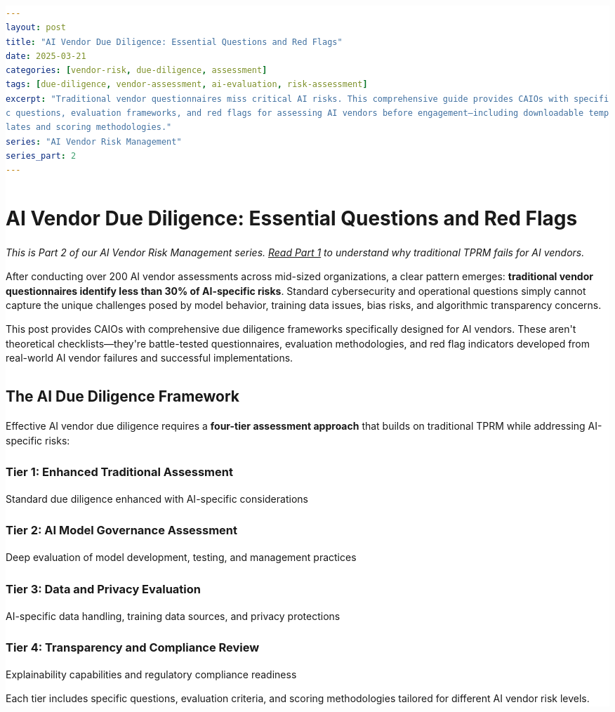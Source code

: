 ```yaml
---
layout: post
title: "AI Vendor Due Diligence: Essential Questions and Red Flags"
date: 2025-03-21
categories: [vendor-risk, due-diligence, assessment]
tags: [due-diligence, vendor-assessment, ai-evaluation, risk-assessment]
excerpt: "Traditional vendor questionnaires miss critical AI risks. This comprehensive guide provides CAIOs with specific questions, evaluation frameworks, and red flags for assessing AI vendors before engagement—including downloadable templates and scoring methodologies."
series: "AI Vendor Risk Management"
series_part: 2
---
```


# AI Vendor Due Diligence: Essential Questions and Red Flags

*This is Part 2 of our AI Vendor Risk Management series. [Read Part 1](/caio-playbook/2025/03/14/ai-vendor-risk-new-reality/) to understand why traditional TPRM fails for AI vendors.*

After conducting over 200 AI vendor assessments across mid-sized organizations, a clear pattern emerges: **traditional vendor questionnaires identify less than 30% of AI-specific risks**. Standard cybersecurity and operational questions simply cannot capture the unique challenges posed by model behavior, training data issues, bias risks, and algorithmic transparency concerns.

This post provides CAIOs with comprehensive due diligence frameworks specifically designed for AI vendors. These aren't theoretical checklists—they're battle-tested questionnaires, evaluation methodologies, and red flag indicators developed from real-world AI vendor failures and successful implementations.

## The AI Due Diligence Framework

Effective AI vendor due diligence requires a **four-tier assessment approach** that builds on traditional TPRM while addressing AI-specific risks:

### Tier 1: Enhanced Traditional Assessment
Standard due diligence enhanced with AI-specific considerations

### Tier 2: AI Model Governance Assessment  
Deep evaluation of model development, testing, and management practices

### Tier 3: Data and Privacy Evaluation
AI-specific data handling, training data sources, and privacy protections

### Tier 4: Transparency and Compliance Review
Explainability capabilities and regulatory compliance readiness

Each tier includes specific questions, evaluation criteria, and scoring methodologies tailored for different AI vendor risk levels.
